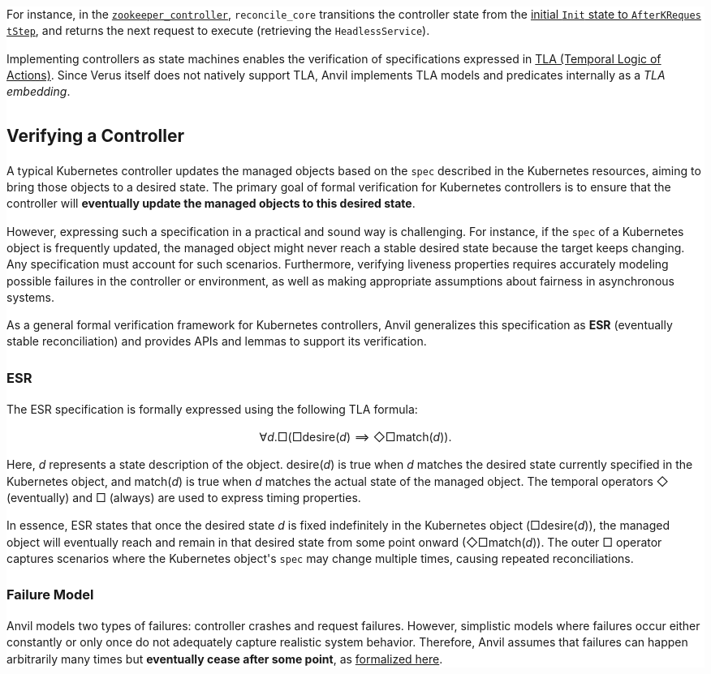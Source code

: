 For instance, in the [`zookeeper_controller`](https://github.com/anvil-verifier/anvil/tree/main/src/controllers/zookeeper_controller), `reconcile_core` transitions the controller state from the [initial `Init` state to `AfterKRequestStep`](https://github.com/anvil-verifier/anvil/blob/main/src/controllers/zookeeper_controller/exec/reconciler.rs#L89-L95), and returns the next request to execute (retrieving the `HeadlessService`).

Implementing controllers as state machines enables the verification of specifications expressed in [TLA (Temporal Logic of Actions)](https://en.wikipedia.org/wiki/Temporal_logic_of_actions).
Since Verus itself does not natively support TLA, Anvil implements TLA models and predicates internally as a _TLA embedding_.

## Verifying a Controller

A typical Kubernetes controller updates the managed objects based on the `spec` described in the Kubernetes resources, aiming to bring those objects to a desired state.
The primary goal of formal verification for Kubernetes controllers is to ensure that the controller will **eventually update the managed objects to this desired state**.

However, expressing such a specification in a practical and sound way is challenging.
For instance, if the `spec` of a Kubernetes object is frequently updated, the managed object might never reach a stable desired state because the target keeps changing.
Any specification must account for such scenarios.
Furthermore, verifying liveness properties requires accurately modeling possible failures in the controller or environment, as well as making appropriate assumptions about fairness in asynchronous systems.

As a general formal verification framework for Kubernetes controllers, Anvil generalizes this specification as **ESR** (eventually stable reconciliation) and provides APIs and lemmas to support its verification.

### ESR

The ESR specification is formally expressed using the following TLA formula:

$$
\forall d.\Box(\Box\mathrm{desire}(d) \implies \Diamond\Box\mathrm{match}(d)).
$$

Here, $d$ represents a state description of the object. $\mathrm{desire}(d)$ is true when $d$ matches the desired state currently specified in the Kubernetes object, and $\mathrm{match}(d)$ is true when $d$ matches the actual state of the managed object.
The temporal operators $\Diamond$ (eventually) and $\Box$ (always) are used to express timing properties.

In essence, ESR states that once the desired state $d$ is fixed indefinitely in the Kubernetes object ($\Box\mathrm{desire}(d)$), the managed object will eventually reach and remain in that desired state from some point onward ($\Diamond\Box\mathrm{match}(d)$).
The outer $\Box$ operator captures scenarios where the Kubernetes object's `spec` may change multiple times, causing repeated reconciliations.

### Failure Model

Anvil models two types of failures: controller crashes and request failures. However, simplistic models where failures occur either constantly or only once do not adequately capture realistic system behavior.
Therefore, Anvil assumes that failures can happen arbitrarily many times but **eventually cease after some point**, as [formalized here](https://github.com/anvil-verifier/anvil/blob/050ed26698c677c9fd8f6c27ca1a224b949c0066/src/kubernetes_cluster/proof/failures_liveness.rs#L13).
